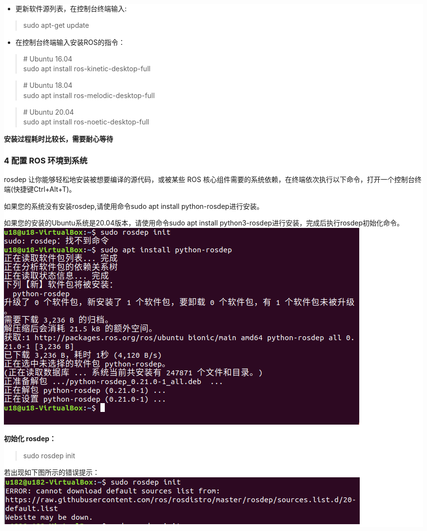 
- 更新软件源列表，在控制台终端输入:

> sudo apt-get update

- 在控制台终端输入安装ROS的指令：

> \# Ubuntu 16.04  
sudo apt install ros-kinetic-desktop-full

> \# Ubuntu 18.04  
sudo apt install ros-melodic-desktop-full

> \# Ubuntu 20.04  
sudo apt install ros-noetic-desktop-full

**安装过程耗时比较长，需要耐心等待**

### 4 配置 ROS 环境到系统

rosdep 让你能够轻松地安装被想要编译的源代码，或被某些 ROS 核心组件需要的系统依赖，在终端依次执行以下命令，打开一个控制台终端(快捷键Ctrl+Alt+T)。  

如果您的系统没有安装rosdep,请使用命令sudo apt install python-rosdep进行安装。  

如果您的安装的Ubuntu系统是20.04版本，请使用命令sudo apt install python3-rosdep进行安装，完成后执行rosdep初始化命令。  
<img src="../../../resources/4-FunctionsAndApplications/6-SDKDevelopment/5.2-DevelopmentAndUseBasedOnROS1/1_download/install-ros-4.png" alt="7.1.1-1" style="zoom:0%;" />    

**初始化 rosdep：**
> sudo rosdep init

若出现如下图所示的错误提示：  
<img src="../../../resources/4-FunctionsAndApplications/6-SDKDevelopment/5.2-DevelopmentAndUseBasedOnROS1/1_download/ros-3.png" alt="7.1.1-1" style="zoom:0%;" />    
